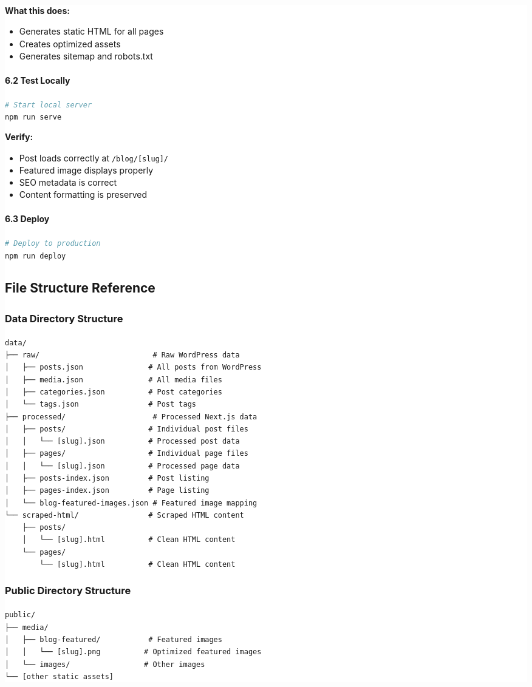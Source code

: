 **What this does:**
- Generates static HTML for all pages
- Creates optimized assets
- Generates sitemap and robots.txt

#### 6.2 Test Locally
```bash
# Start local server
npm run serve
```

**Verify:**
- Post loads correctly at `/blog/[slug]/`
- Featured image displays properly
- SEO metadata is correct
- Content formatting is preserved

#### 6.3 Deploy
```bash
# Deploy to production
npm run deploy
```

## File Structure Reference

### Data Directory Structure
```
data/
├── raw/                          # Raw WordPress data
│   ├── posts.json               # All posts from WordPress
│   ├── media.json               # All media files
│   ├── categories.json          # Post categories
│   └── tags.json                # Post tags
├── processed/                    # Processed Next.js data
│   ├── posts/                   # Individual post files
│   │   └── [slug].json          # Processed post data
│   ├── pages/                   # Individual page files
│   │   └── [slug].json          # Processed page data
│   ├── posts-index.json         # Post listing
│   ├── pages-index.json         # Page listing
│   └── blog-featured-images.json # Featured image mapping
└── scraped-html/                # Scraped HTML content
    ├── posts/
    │   └── [slug].html          # Clean HTML content
    └── pages/
        └── [slug].html          # Clean HTML content
```

### Public Directory Structure
```
public/
├── media/
│   ├── blog-featured/           # Featured images
│   │   └── [slug].png          # Optimized featured images
│   └── images/                 # Other images
└── [other static assets]
```
